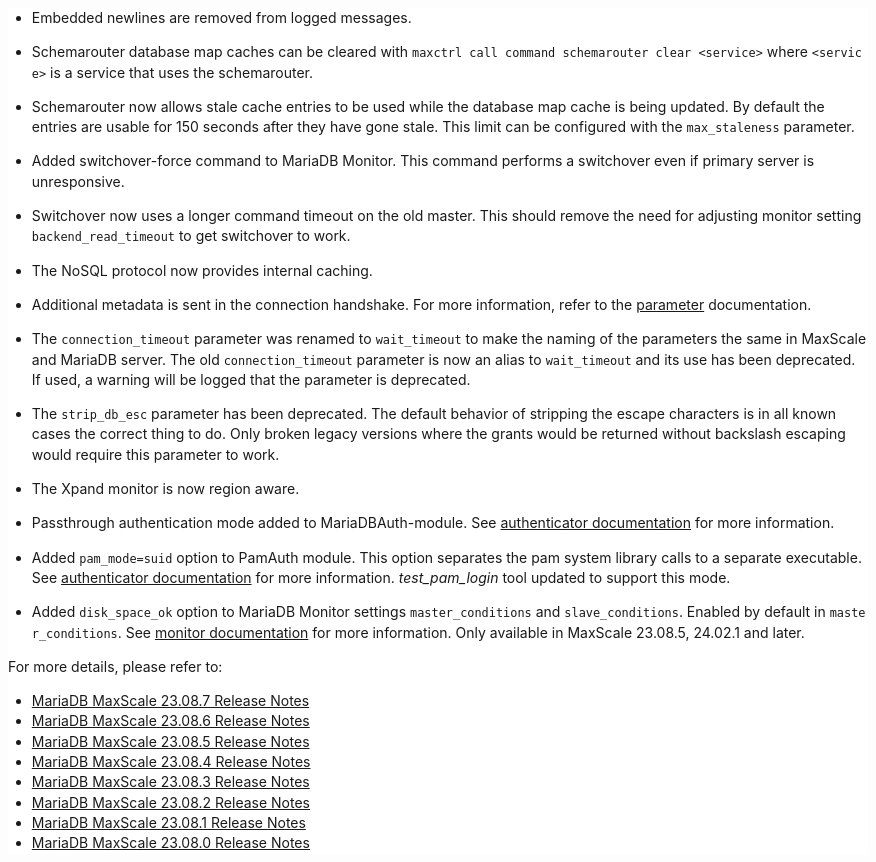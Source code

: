 * Embedded newlines are removed from logged messages.

* Schemarouter database map caches can be cleared with `maxctrl call command
  schemarouter clear <service>` where `<service>` is a service that uses the
  schemarouter.

* Schemarouter now allows stale cache entries to be used while the database map
  cache is being updated. By default the entries are usable for 150 seconds
  after they have gone stale. This limit can be configured with the
  `max_staleness` parameter.

* Added switchover-force command to MariaDB Monitor. This command performs a
  switchover even if primary server is unresponsive.

* Switchover now uses a longer command timeout on the old master. This should
  remove the need for adjusting monitor setting `backend_read_timeout` to get
  switchover to work.

* The NoSQL protocol now provides internal caching.

* Additional metadata is sent in the connection handshake. For more information,
  refer to the
  [parameter](Getting-Started/Configuration-Guide.md#connection_metadata)
  documentation.

* The `connection_timeout` parameter was renamed to `wait_timeout` to make the
  naming of the parameters the same in MaxScale and MariaDB server. The old
  `connection_timeout` parameter is now an alias to `wait_timeout` and its use
  has been deprecated. If used, a warning will be logged that the parameter is
  deprecated.

* The `strip_db_esc` parameter has been deprecated. The default behavior of
  stripping the escape characters is in all known cases the correct thing to
  do. Only broken legacy versions where the grants would be returned without
  backslash escaping would require this parameter to work.

* The Xpand monitor is now region aware.

* Passthrough authentication mode added to MariaDBAuth-module. See
  [authenticator documentation](Authenticators/MySQL-Authenticator.md#clear_pw_passthrough) for more
  information.

* Added `pam_mode=suid` option to PamAuth module. This option separates the
  pam system library calls to a separate executable. See
  [authenticator documentation](Authenticators/PAM-Authenticator.md#pam_mode)
  for more information. *test_pam_login* tool updated to support this mode.

* Added `disk_space_ok` option to MariaDB Monitor settings `master_conditions`
  and `slave_conditions`. Enabled by default in `master_conditions`. See
  [monitor documentation](Monitors/MariaDB-Monitor#master_conditions)
  for more information. Only available in MaxScale 23.08.5, 24.02.1 and later.

For more details, please refer to:

* [MariaDB MaxScale 23.08.7 Release Notes](Release-Notes/MaxScale-23.08.7-Release-Notes.md)
* [MariaDB MaxScale 23.08.6 Release Notes](Release-Notes/MaxScale-23.08.6-Release-Notes.md)
* [MariaDB MaxScale 23.08.5 Release Notes](Release-Notes/MaxScale-23.08.5-Release-Notes.md)
* [MariaDB MaxScale 23.08.4 Release Notes](Release-Notes/MaxScale-23.08.4-Release-Notes.md)
* [MariaDB MaxScale 23.08.3 Release Notes](Release-Notes/MaxScale-23.08.3-Release-Notes.md)
* [MariaDB MaxScale 23.08.2 Release Notes](Release-Notes/MaxScale-23.08.2-Release-Notes.md)
* [MariaDB MaxScale 23.08.1 Release Notes](Release-Notes/MaxScale-23.08.1-Release-Notes.md)
* [MariaDB MaxScale 23.08.0 Release Notes](Release-Notes/MaxScale-23.08.0-Release-Notes.md)
